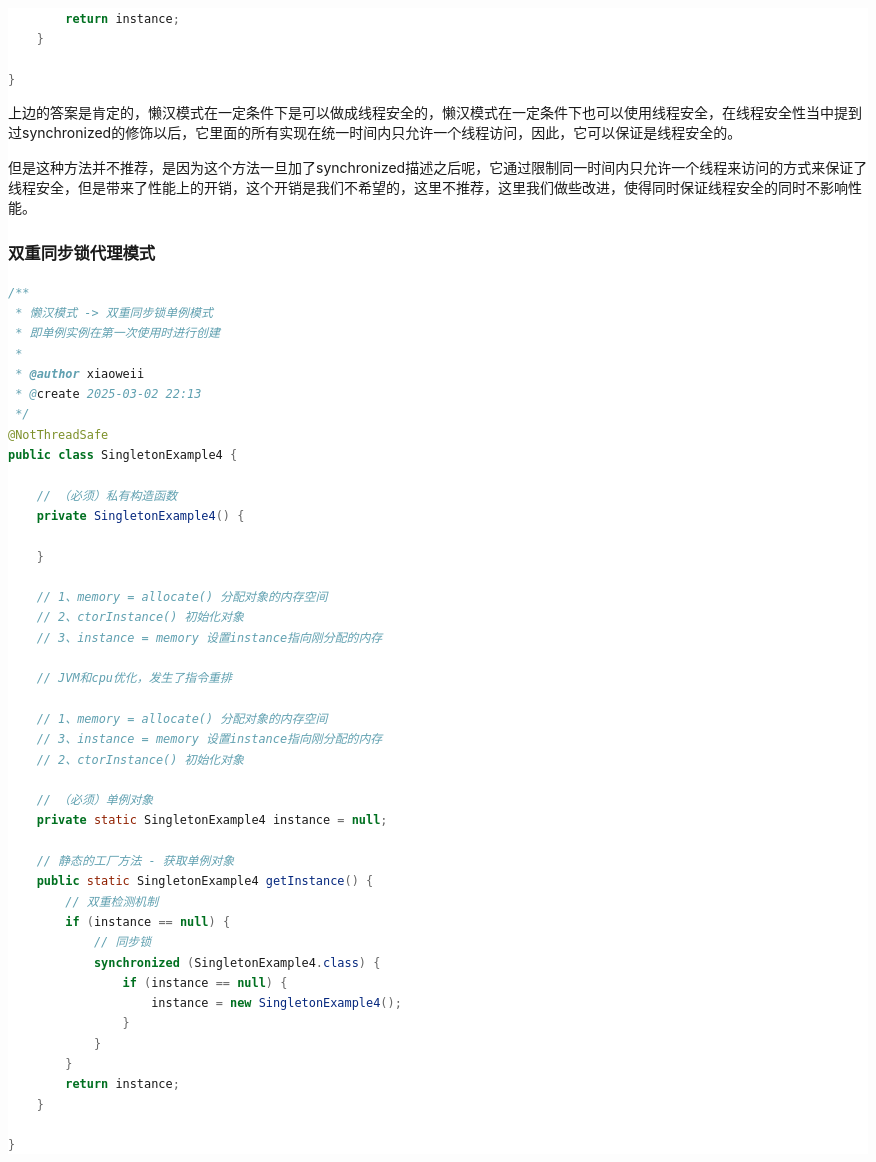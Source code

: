 ```java
        return instance;
    }

}
```

上边的答案是肯定的，懒汉模式在一定条件下是可以做成线程安全的，懒汉模式在一定条件下也可以使用线程安全，在线程安全性当中提到过synchronized的修饰以后，它里面的所有实现在统一时间内只允许一个线程访问，因此，它可以保证是线程安全的。

但是这种方法并不推荐，是因为这个方法一旦加了synchronized描述之后呢，它通过限制同一时间内只允许一个线程来访问的方式来保证了线程安全，但是带来了性能上的开销，这个开销是我们不希望的，这里不推荐，这里我们做些改进，使得同时保证线程安全的同时不影响性能。

### 双重同步锁代理模式

```java
/**
 * 懒汉模式 -> 双重同步锁单例模式
 * 即单例实例在第一次使用时进行创建
 *
 * @author xiaoweii
 * @create 2025-03-02 22:13
 */
@NotThreadSafe
public class SingletonExample4 {

    // （必须）私有构造函数
    private SingletonExample4() {

    }

    // 1、memory = allocate() 分配对象的内存空间
    // 2、ctorInstance() 初始化对象
    // 3、instance = memory 设置instance指向刚分配的内存

    // JVM和cpu优化，发生了指令重排

    // 1、memory = allocate() 分配对象的内存空间
    // 3、instance = memory 设置instance指向刚分配的内存
    // 2、ctorInstance() 初始化对象

    // （必须）单例对象
    private static SingletonExample4 instance = null;

    // 静态的工厂方法 - 获取单例对象
    public static SingletonExample4 getInstance() {
        // 双重检测机制
        if (instance == null) {
            // 同步锁
            synchronized (SingletonExample4.class) {
                if (instance == null) {
                    instance = new SingletonExample4();
                }
            }
        }
        return instance;
    }

}
```
